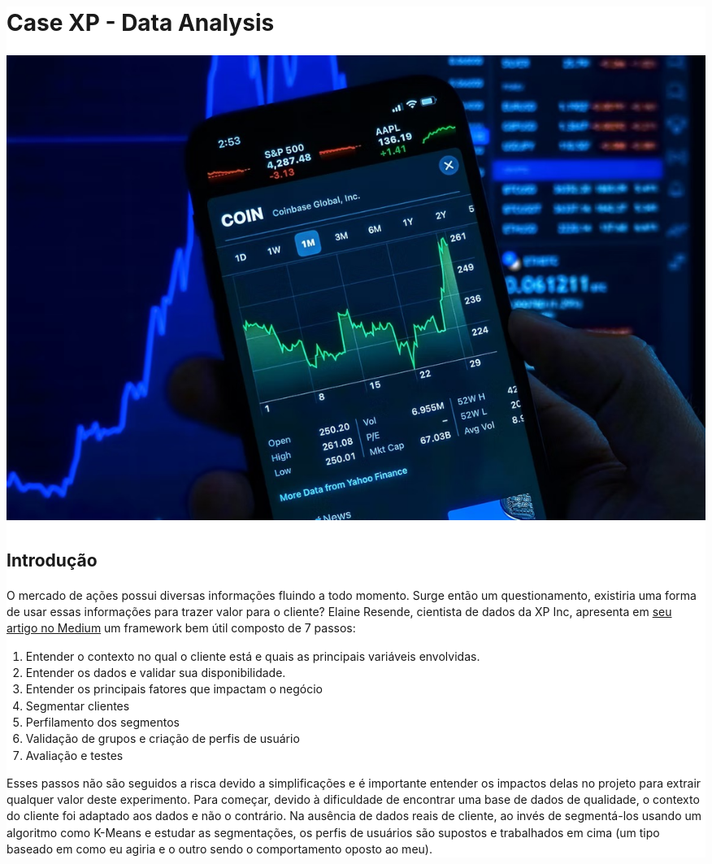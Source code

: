 # Case XP - Data Analysis
<img src="../assets/Data-Title.jpeg"  width=100% height=100%>

## Introdução
O mercado de ações possui diversas informações fluindo a todo momento. Surge então um questionamento, existiria uma forma de usar essas informações para trazer valor para o cliente? Elaine Resende, cientista de dados da XP Inc, apresenta em [seu artigo no Medium](https://medium.com/xp-inc/a-ci%C3%AAncia-de-dados-com-foco-no-cliente-33bf7c209436) um framework bem útil composto de 7 passos: 

1. Entender o contexto no qual o cliente está e quais as principais variáveis envolvidas.
2. Entender os dados e validar sua disponibilidade.
3. Entender os principais fatores que impactam o negócio
4. Segmentar clientes
5. Perfilamento dos segmentos
6. Validação de grupos e criação de perfis de usuário
7. Avaliação e testes

Esses passos não são seguidos a risca devido a simplificações e é importante entender os impactos delas no projeto para extrair qualquer valor deste experimento. Para começar, devido à dificuldade de encontrar uma base de dados de qualidade, o contexto do cliente foi adaptado aos dados e não o contrário. Na ausência de dados reais de cliente, ao invés de segmentá-los usando um algoritmo como K-Means e estudar as segmentações, os perfis de usuários são supostos e trabalhados em cima (um tipo baseado em como eu agiria e o outro sendo o comportamento oposto ao meu). 

